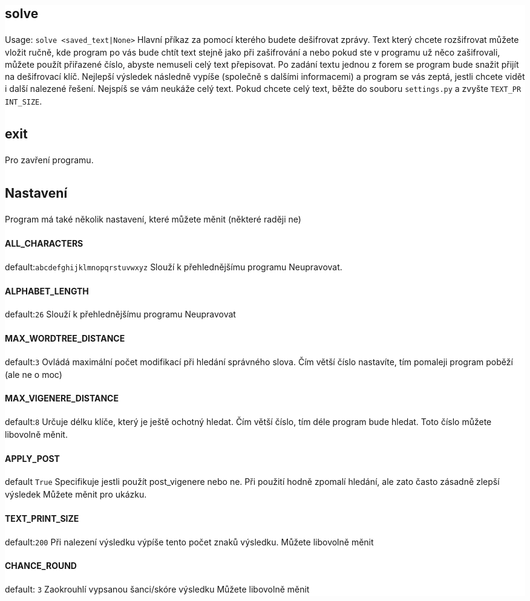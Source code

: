 ## solve
Usage: ``solve <saved_text|None>``
Hlavní příkaz za pomocí kterého budete dešifrovat zprávy.
Text který chcete rozšifrovat můžete vložit ručně, kde program po vás bude chtít text stejně jako při zašifrování a nebo pokud ste v programu už něco zašifrovali, můžete použít přiřazené číslo, abyste nemuseli celý text přepisovat. Po zadání textu jednou z forem se program bude snažit přijít na dešifrovací klíč. Nejlepší výsledek následně vypíše (společně s dalšími informacemi) a program se vás zeptá, jestli chcete vidět i další nalezené řešení. Nejspíš se vám neukáže celý text. Pokud chcete celý text, běžte do souboru  ``settings.py`` a zvyšte ``TEXT_PRINT_SIZE``.

## exit
 Pro zavření programu.
 
## Nastavení
Program má také několik nastavení, které můžete měnit (některé raději ne)
#### ALL_CHARACTERS
default:``abcdefghijklmnopqrstuvwxyz``
Slouží k přehlednějšímu programu
Neupravovat.
#### ALPHABET_LENGTH
default:``26``
Slouží k přehlednějšímu programu
Neupravovat
#### MAX_WORDTREE_DISTANCE
default:``3`` 
Ovládá maximální počet modifikací při hledání správného slova.
Čím větší číslo nastavíte, tím pomaleji program poběží (ale ne o moc)
#### MAX_VIGENERE_DISTANCE
default:``8``
Určuje délku klíče, který je ještě ochotný hledat.
Čím větší číslo, tím déle program bude hledat.
Toto číslo můžete libovolně měnit.
#### APPLY_POST
default ``True``
Specifikuje jestli použít post_vigenere nebo ne.
Při použití hodně zpomalí hledání, ale zato často zásadně zlepší výsledek
Můžete měnit pro ukázku. 
#### TEXT_PRINT_SIZE
default:``200``
Při nalezení výsledku výpíše tento počet znaků výsledku.
Můžete libovolně měnit
#### CHANCE_ROUND
default: ``3``
Zaokrouhlí vypsanou šanci/skóre výsledku
Můžete libovolně měnit
